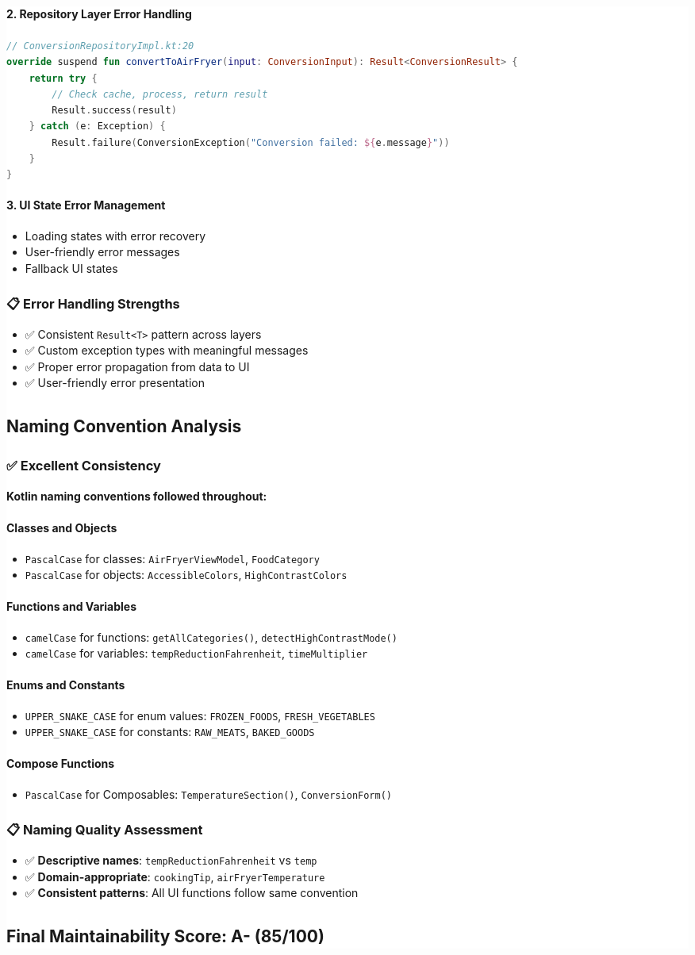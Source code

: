 #### 2. Repository Layer Error Handling
```kotlin
// ConversionRepositoryImpl.kt:20
override suspend fun convertToAirFryer(input: ConversionInput): Result<ConversionResult> {
    return try {
        // Check cache, process, return result
        Result.success(result)
    } catch (e: Exception) {
        Result.failure(ConversionException("Conversion failed: ${e.message}"))
    }
}
```

#### 3. UI State Error Management
- Loading states with error recovery
- User-friendly error messages
- Fallback UI states

### 📋 Error Handling Strengths
- ✅ Consistent `Result<T>` pattern across layers
- ✅ Custom exception types with meaningful messages
- ✅ Proper error propagation from data to UI
- ✅ User-friendly error presentation

## Naming Convention Analysis

### ✅ Excellent Consistency

**Kotlin naming conventions followed throughout:**

#### Classes and Objects
- `PascalCase` for classes: `AirFryerViewModel`, `FoodCategory`
- `PascalCase` for objects: `AccessibleColors`, `HighContrastColors`

#### Functions and Variables
- `camelCase` for functions: `getAllCategories()`, `detectHighContrastMode()`
- `camelCase` for variables: `tempReductionFahrenheit`, `timeMultiplier`

#### Enums and Constants
- `UPPER_SNAKE_CASE` for enum values: `FROZEN_FOODS`, `FRESH_VEGETABLES`
- `UPPER_SNAKE_CASE` for constants: `RAW_MEATS`, `BAKED_GOODS`

#### Compose Functions
- `PascalCase` for Composables: `TemperatureSection()`, `ConversionForm()`

### 📋 Naming Quality Assessment
- ✅ **Descriptive names**: `tempReductionFahrenheit` vs `temp`
- ✅ **Domain-appropriate**: `cookingTip`, `airFryerTemperature`
- ✅ **Consistent patterns**: All UI functions follow same convention

## Final Maintainability Score: **A-** (85/100)
